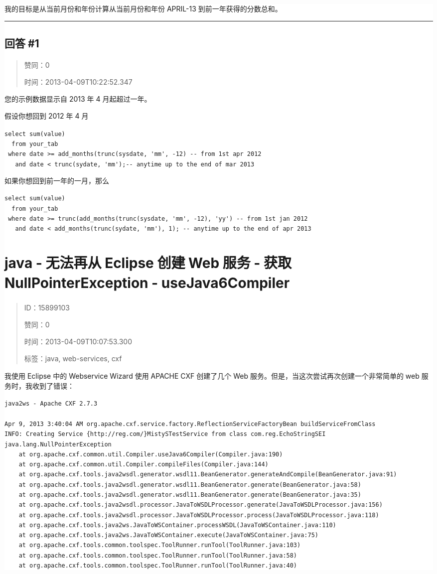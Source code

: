 我的目标是从当前月份和年份计算从当前月份和年份 APRIL-13 到前一年获得的分数总和。

* * *

## 回答 #1

> 赞同：0
> 
> 时间：2013-04-09T10:22:52.347

您的示例数据显示自 2013 年 4 月起超过一年。

假设你想回到 2012 年 4 月

```
select sum(value)
  from your_tab
 where date >= add_months(trunc(sysdate, 'mm', -12) -- from 1st apr 2012
   and date < trunc(sydate, 'mm');-- anytime up to the end of mar 2013 
```

如果你想回到前一年的一月，那么

```
select sum(value)
  from your_tab
 where date >= trunc(add_months(trunc(sysdate, 'mm', -12), 'yy') -- from 1st jan 2012
   and date < add_months(trunc(sydate, 'mm'), 1); -- anytime up to the end of apr 2013 
```

# java - 无法再从 Eclipse 创建 Web 服务 - 获取 NullPointerException - useJava6Compiler

> ID：15899103
> 
> 赞同：0
> 
> 时间：2013-04-09T10:07:53.300
> 
> 标签：java, web-services, cxf

我使用 Eclipse 中的 Webservice Wizard 使用 APACHE CXF 创建了几个 Web 服务。但是，当这次尝试再次创建一个非常简单的 web 服务时，我收到了错误：

```
java2ws - Apache CXF 2.7.3

Apr 9, 2013 3:40:04 AM org.apache.cxf.service.factory.ReflectionServiceFactoryBean buildServiceFromClass
INFO: Creating Service {http://reg.com/}MistySTestService from class com.reg.EchoStringSEI
java.lang.NullPointerException
    at org.apache.cxf.common.util.Compiler.useJava6Compiler(Compiler.java:190)
    at org.apache.cxf.common.util.Compiler.compileFiles(Compiler.java:144)
    at org.apache.cxf.tools.java2wsdl.generator.wsdl11.BeanGenerator.generateAndCompile(BeanGenerator.java:91)
    at org.apache.cxf.tools.java2wsdl.generator.wsdl11.BeanGenerator.generate(BeanGenerator.java:58)
    at org.apache.cxf.tools.java2wsdl.generator.wsdl11.BeanGenerator.generate(BeanGenerator.java:35)
    at org.apache.cxf.tools.java2wsdl.processor.JavaToWSDLProcessor.generate(JavaToWSDLProcessor.java:156)
    at org.apache.cxf.tools.java2wsdl.processor.JavaToWSDLProcessor.process(JavaToWSDLProcessor.java:118)
    at org.apache.cxf.tools.java2ws.JavaToWSContainer.processWSDL(JavaToWSContainer.java:110)
    at org.apache.cxf.tools.java2ws.JavaToWSContainer.execute(JavaToWSContainer.java:75)
    at org.apache.cxf.tools.common.toolspec.ToolRunner.runTool(ToolRunner.java:103)
    at org.apache.cxf.tools.common.toolspec.ToolRunner.runTool(ToolRunner.java:58)
    at org.apache.cxf.tools.common.toolspec.ToolRunner.runTool(ToolRunner.java:40)
```